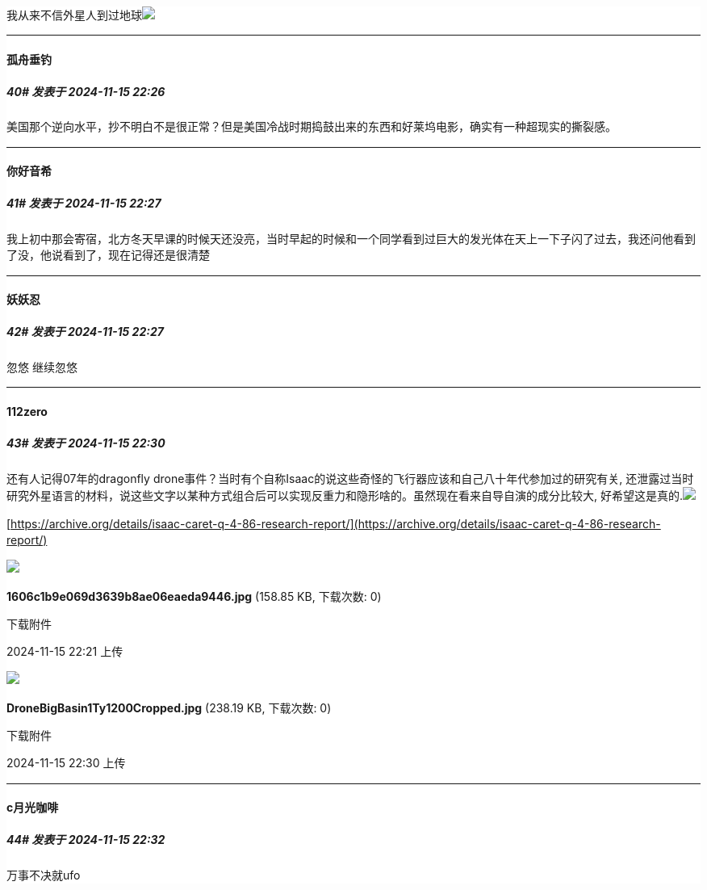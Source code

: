 我从来不信外星人到过地球<img src="https://static.saraba1st.com/image/smiley/face2017/029.png" referrerpolicy="no-referrer">

*****

####  孤舟垂钓  
##### 40#       发表于 2024-11-15 22:26

美国那个逆向水平，抄不明白不是很正常？但是美国冷战时期捣鼓出来的东西和好莱坞电影，确实有一种超现实的撕裂感。


*****

####  你好音希  
##### 41#       发表于 2024-11-15 22:27

我上初中那会寄宿，北方冬天早课的时候天还没亮，当时早起的时候和一个同学看到过巨大的发光体在天上一下子闪了过去，我还问他看到了没，他说看到了，现在记得还是很清楚

*****

####  妖妖忍  
##### 42#       发表于 2024-11-15 22:27

忽悠 继续忽悠

*****

####  112zero  
##### 43#       发表于 2024-11-15 22:30

还有人记得07年的dragonfly drone事件？当时有个自称Isaac的说这些奇怪的飞行器应该和自己八十年代参加过的研究有关, 还泄露过当时研究外星语言的材料，说这些文字以某种方式组合后可以实现反重力和隐形啥的。虽然现在看来自导自演的成分比较大, 好希望这是真的.<img src="https://static.saraba1st.com/image/smiley/face2017/018.png" referrerpolicy="no-referrer">

[https://archive.org/details/isaac-caret-q-4-86-research-report/](https://archive.org/details/isaac-caret-q-4-86-research-report/)

<img src="https://img.saraba1st.com/forum/202411/15/222102m73b8p8byyjgk8yr.jpg" referrerpolicy="no-referrer">

<strong>1606c1b9e069d3639b8ae06eaeda9446.jpg</strong> (158.85 KB, 下载次数: 0)

下载附件

2024-11-15 22:21 上传

<img src="https://img.saraba1st.com/forum/202411/15/223045ncf6a0z62e006ad3.jpg" referrerpolicy="no-referrer">

<strong>DroneBigBasin1Ty1200Cropped.jpg</strong> (238.19 KB, 下载次数: 0)

下载附件

2024-11-15 22:30 上传


*****

####  c月光咖啡  
##### 44#       发表于 2024-11-15 22:32

万事不决就ufo


